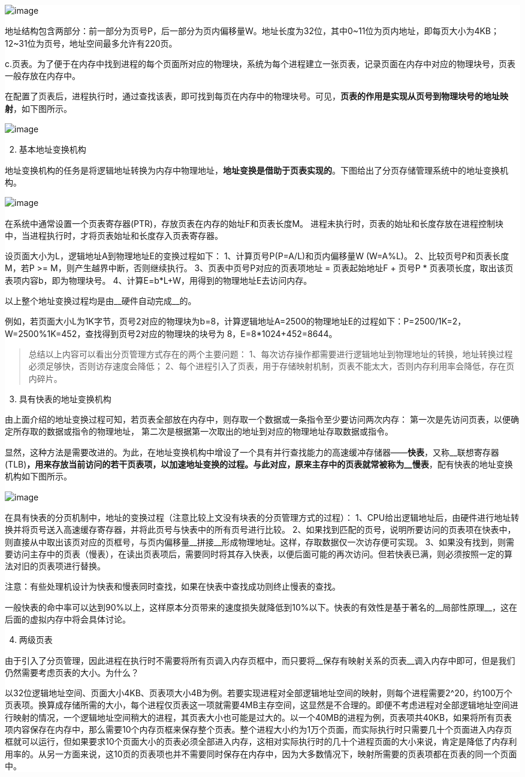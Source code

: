 ![image](/uploads/multithreads-basic-knowledge/61.png)

地址结构包含两部分：前一部分为页号P，后一部分为页内偏移量W。地址长度为32位，其中0~11位为页内地址，即每页大小为4KB；12~31位为页号，地址空间最多允许有220页。

c.页表。为了便于在内存中找到进程的每个页面所对应的物理块，系统为每个进程建立一张页表，记录页面在内存中对应的物理块号，页表一般存放在内存中。

在配置了页表后，进程执行时，通过查找该表，即可找到每页在内存中的物理块号。可见，__页表的作用是实现从页号到物理块号的地址映射__，如下图所示。

![image](/uploads/multithreads-basic-knowledge/62.jpg)

2) 基本地址变换机构

地址变换机构的任务是将逻辑地址转换为内存中物理地址，__地址变换是借助于页表实现的__。下图给出了分页存储管理系统中的地址变换机构。

![image](/uploads/multithreads-basic-knowledge/63.jpg)

在系统中通常设置一个页表寄存器(PTR)，存放页表在内存的始址F和页表长度M。
进程未执行时，页表的始址和长度存放在进程控制块中，当进程执行时，才将页表始址和长度存入页表寄存器。

设页面大小为L，逻辑地址A到物理地址E的变换过程如下：
1、计算页号P(P=A/L)和页内偏移量W (W=A%L)。
2、比较页号P和页表长度M，若P >= M，则产生越界中断，否则继续执行。
3、页表中页号P对应的页表项地址 = 页表起始地址F + 页号P * 页表项长度，取出该页表项内容b，即为物理块号。
4、计算E=b*L+W，用得到的物理地址E去访问内存。

以上整个地址变换过程均是由__硬件自动完成__的。

例如，若页面大小L为1K字节，页号2对应的物理块为b=8，计算逻辑地址A=2500的物理地址E的过程如下：P=2500/1K=2，W=2500%1K=452，查找得到页号2对应的物理块的块号为 8，E=8*1024+452=8644。

> 总结以上内容可以看出分页管理方式存在的两个主要问题：
1、每次访存操作都需要进行逻辑地址到物理地址的转换，地址转换过程必须足够快，否则访存速度会降低；
2、每个进程引入了页表，用于存储映射机制，页表不能太大，否则内存利用率会降低，存在页内碎片。

3) 具有快表的地址变换机构

由上面介绍的地址变换过程可知，若页表全部放在内存中，则存取一个数据或一条指令至少要访问两次内存：
第一次是先访问页表，以便确定所存取的数据或指令的物理地址，
第二次是根据第一次取出的地址到对应的物理地址存取数据或指令。

显然，这种方法是需要改进的。为此，在地址变换机构中增设了一个具有并行查找能力的高速缓冲存储器——__快表__，又称__联想寄存器(TLB)__，用来存放当前访问的若干页表项，以加速地址变换的过程。与此对应，原来主存中的页表就常被称为__慢表__，配有快表的地址变换机构如下图所示。

![image](/uploads/multithreads-basic-knowledge/64.jpg)

在具有快表的分页机制中，地址的变换过程（注意比较上文没有块表的分页管理方式的过程）：
1、CPU给出逻辑地址后，由硬件进行地址转换并将页号送入高速缓存寄存器，并将此页号与快表中的所有页号进行比较。
2、如果找到匹配的页号，说明所要访问的页表项在快表中，则直接从中取出该页对应的页框号，与页内偏移量__拼接__形成物理地址。这样，存取数据仅一次访存便可实现。
3、如果没有找到，则需要访问主存中的页表（慢表），在读出页表项后，需要同时将其存入快表，以便后面可能的再次访问。但若快表已满，则必须按照一定的算法对旧的页表项进行替换。

注意：有些处理机设计为快表和慢表同时查找，如果在快表中查找成功则终止慢表的查找。

一般快表的命中率可以达到90%以上，这样原本分页带来的速度损失就降低到10%以下。快表的有效性是基于著名的__局部性原理__，这在后面的虚拟内存中将会具体讨论。

4) 两级页表

由于引入了分页管理，因此进程在执行时不需要将所有页调入内存页框中，而只要将__保存有映射关系的页表__调入内存中即可，但是我们仍然需要考虑页表的大小。为什么？

以32位逻辑地址空间、页面大小4KB、页表项大小4B为例。若要实现进程对全部逻辑地址空间的映射，则每个进程需要2^20，约100万个页表项。换算成存储所需的大小，每个进程仅页表这一项就需要4MB主存空间，这显然是不合理的。即便不考虑进程对全部逻辑地址空间进行映射的情况，一个逻辑地址空间稍大的进程，其页表大小也可能是过大的。以一个40MB的进程为例，页表项共40KB，如果将所有页表项内容保存在内存中，那么需要10个内存页框来保存整个页表。整个进程大小约为1万个页面，而实际执行时只需要几十个页面进入内存页框就可以运行，但如果要求10个页面大小的页表必须全部进入内存，这相对实际执行时的几十个进程页面的大小来说，肯定是降低了内存利用率的。从另一方面来说，这10页的页表项也并不需要同时保存在内存中，因为大多数情况下，映射所需要的页表项都在页表的同一个页面中。
